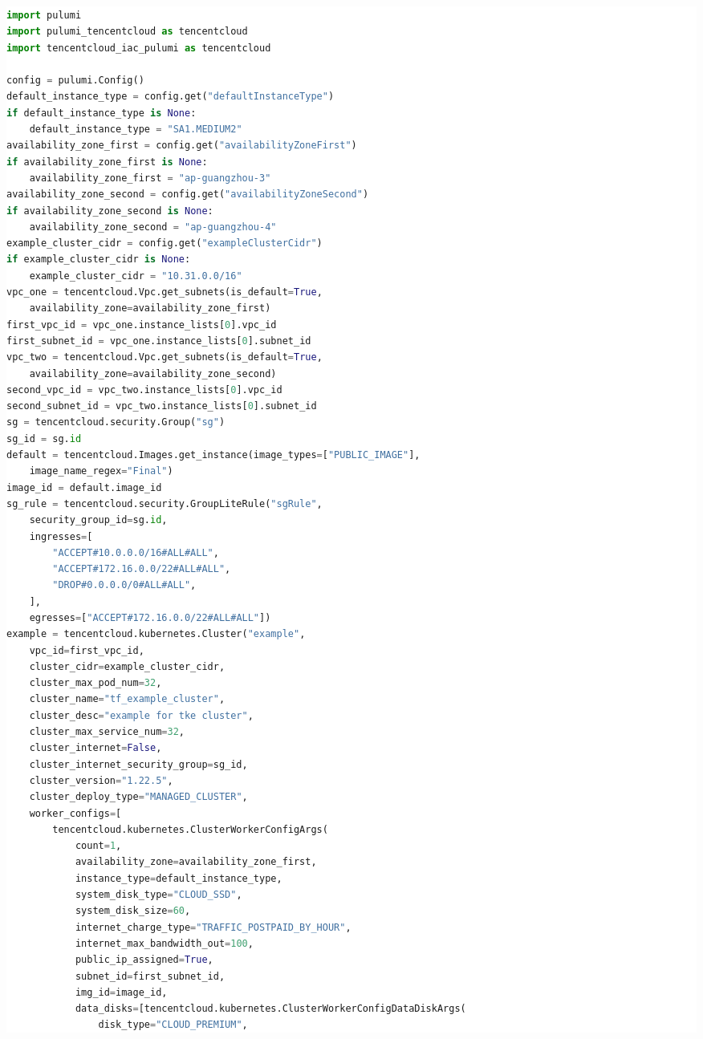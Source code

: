 ```python
import pulumi
import pulumi_tencentcloud as tencentcloud
import tencentcloud_iac_pulumi as tencentcloud

config = pulumi.Config()
default_instance_type = config.get("defaultInstanceType")
if default_instance_type is None:
    default_instance_type = "SA1.MEDIUM2"
availability_zone_first = config.get("availabilityZoneFirst")
if availability_zone_first is None:
    availability_zone_first = "ap-guangzhou-3"
availability_zone_second = config.get("availabilityZoneSecond")
if availability_zone_second is None:
    availability_zone_second = "ap-guangzhou-4"
example_cluster_cidr = config.get("exampleClusterCidr")
if example_cluster_cidr is None:
    example_cluster_cidr = "10.31.0.0/16"
vpc_one = tencentcloud.Vpc.get_subnets(is_default=True,
    availability_zone=availability_zone_first)
first_vpc_id = vpc_one.instance_lists[0].vpc_id
first_subnet_id = vpc_one.instance_lists[0].subnet_id
vpc_two = tencentcloud.Vpc.get_subnets(is_default=True,
    availability_zone=availability_zone_second)
second_vpc_id = vpc_two.instance_lists[0].vpc_id
second_subnet_id = vpc_two.instance_lists[0].subnet_id
sg = tencentcloud.security.Group("sg")
sg_id = sg.id
default = tencentcloud.Images.get_instance(image_types=["PUBLIC_IMAGE"],
    image_name_regex="Final")
image_id = default.image_id
sg_rule = tencentcloud.security.GroupLiteRule("sgRule",
    security_group_id=sg.id,
    ingresses=[
        "ACCEPT#10.0.0.0/16#ALL#ALL",
        "ACCEPT#172.16.0.0/22#ALL#ALL",
        "DROP#0.0.0.0/0#ALL#ALL",
    ],
    egresses=["ACCEPT#172.16.0.0/22#ALL#ALL"])
example = tencentcloud.kubernetes.Cluster("example",
    vpc_id=first_vpc_id,
    cluster_cidr=example_cluster_cidr,
    cluster_max_pod_num=32,
    cluster_name="tf_example_cluster",
    cluster_desc="example for tke cluster",
    cluster_max_service_num=32,
    cluster_internet=False,
    cluster_internet_security_group=sg_id,
    cluster_version="1.22.5",
    cluster_deploy_type="MANAGED_CLUSTER",
    worker_configs=[
        tencentcloud.kubernetes.ClusterWorkerConfigArgs(
            count=1,
            availability_zone=availability_zone_first,
            instance_type=default_instance_type,
            system_disk_type="CLOUD_SSD",
            system_disk_size=60,
            internet_charge_type="TRAFFIC_POSTPAID_BY_HOUR",
            internet_max_bandwidth_out=100,
            public_ip_assigned=True,
            subnet_id=first_subnet_id,
            img_id=image_id,
            data_disks=[tencentcloud.kubernetes.ClusterWorkerConfigDataDiskArgs(
                disk_type="CLOUD_PREMIUM",
```